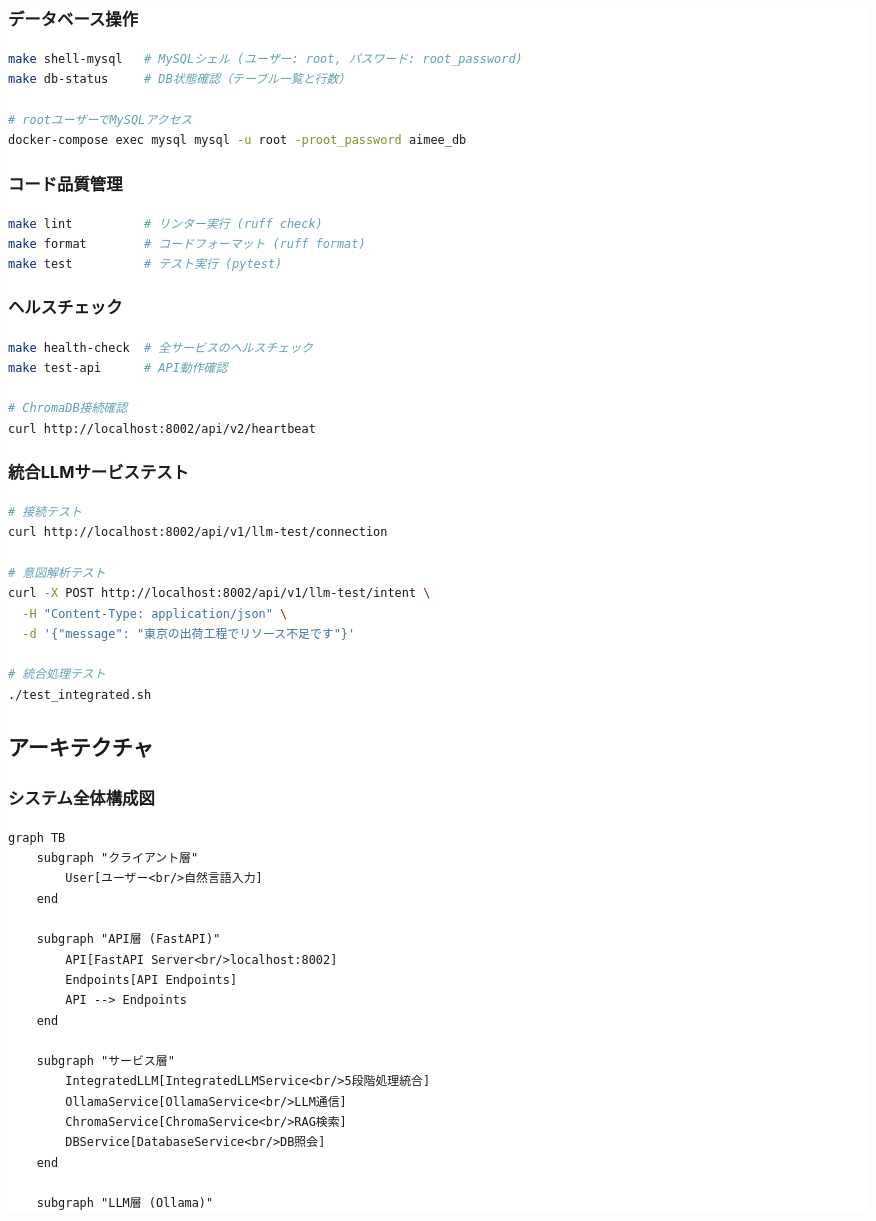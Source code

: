 ### データベース操作
```bash
make shell-mysql   # MySQLシェル (ユーザー: root, パスワード: root_password)
make db-status     # DB状態確認（テーブル一覧と行数）

# rootユーザーでMySQLアクセス
docker-compose exec mysql mysql -u root -proot_password aimee_db
```

### コード品質管理
```bash
make lint          # リンター実行 (ruff check)
make format        # コードフォーマット (ruff format)
make test          # テスト実行 (pytest)
```

### ヘルスチェック
```bash
make health-check  # 全サービスのヘルスチェック
make test-api      # API動作確認

# ChromaDB接続確認
curl http://localhost:8002/api/v2/heartbeat
```

### 統合LLMサービステスト
```bash
# 接続テスト
curl http://localhost:8002/api/v1/llm-test/connection

# 意図解析テスト
curl -X POST http://localhost:8002/api/v1/llm-test/intent \
  -H "Content-Type: application/json" \
  -d '{"message": "東京の出荷工程でリソース不足です"}'

# 統合処理テスト
./test_integrated.sh
```

## アーキテクチャ

### システム全体構成図

```mermaid
graph TB
    subgraph "クライアント層"
        User[ユーザー<br/>自然言語入力]
    end

    subgraph "API層 (FastAPI)"
        API[FastAPI Server<br/>localhost:8002]
        Endpoints[API Endpoints]
        API --> Endpoints
    end

    subgraph "サービス層"
        IntegratedLLM[IntegratedLLMService<br/>5段階処理統合]
        OllamaService[OllamaService<br/>LLM通信]
        ChromaService[ChromaService<br/>RAG検索]
        DBService[DatabaseService<br/>DB照会]
    end

    subgraph "LLM層 (Ollama)"
```